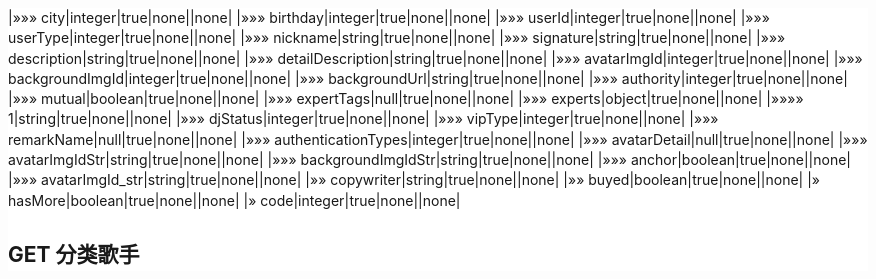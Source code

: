 |»»» city|integer|true|none||none|
|»»» birthday|integer|true|none||none|
|»»» userId|integer|true|none||none|
|»»» userType|integer|true|none||none|
|»»» nickname|string|true|none||none|
|»»» signature|string|true|none||none|
|»»» description|string|true|none||none|
|»»» detailDescription|string|true|none||none|
|»»» avatarImgId|integer|true|none||none|
|»»» backgroundImgId|integer|true|none||none|
|»»» backgroundUrl|string|true|none||none|
|»»» authority|integer|true|none||none|
|»»» mutual|boolean|true|none||none|
|»»» expertTags|null|true|none||none|
|»»» experts|object|true|none||none|
|»»»» 1|string|true|none||none|
|»»» djStatus|integer|true|none||none|
|»»» vipType|integer|true|none||none|
|»»» remarkName|null|true|none||none|
|»»» authenticationTypes|integer|true|none||none|
|»»» avatarDetail|null|true|none||none|
|»»» avatarImgIdStr|string|true|none||none|
|»»» backgroundImgIdStr|string|true|none||none|
|»»» anchor|boolean|true|none||none|
|»»» avatarImgId_str|string|true|none||none|
|»» copywriter|string|true|none||none|
|»» buyed|boolean|true|none||none|
|» hasMore|boolean|true|none||none|
|» code|integer|true|none||none|

## GET 分类歌手
